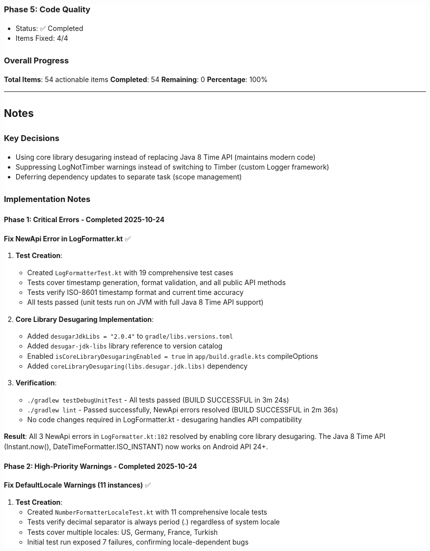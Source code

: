 ### Phase 5: Code Quality
- Status: ✅ Completed
- Items Fixed: 4/4

### Overall Progress
**Total Items**: 54 actionable items
**Completed**: 54
**Remaining**: 0
**Percentage**: 100%

---

## Notes

### Key Decisions
- Using core library desugaring instead of replacing Java 8 Time API (maintains modern code)
- Suppressing LogNotTimber warnings instead of switching to Timber (custom Logger framework)
- Deferring dependency updates to separate task (scope management)

### Implementation Notes

#### Phase 1: Critical Errors - Completed 2025-10-24

**Fix NewApi Error in LogFormatter.kt** ✅

1. **Test Creation**:
   - Created `LogFormatterTest.kt` with 19 comprehensive test cases
   - Tests cover timestamp generation, format validation, and all public API methods
   - Tests verify ISO-8601 timestamp format and current time accuracy
   - All tests passed (unit tests run on JVM with full Java 8 Time API support)

2. **Core Library Desugaring Implementation**:
   - Added `desugarJdkLibs = "2.0.4"` to `gradle/libs.versions.toml`
   - Added `desugar-jdk-libs` library reference to version catalog
   - Enabled `isCoreLibraryDesugaringEnabled = true` in `app/build.gradle.kts` compileOptions
   - Added `coreLibraryDesugaring(libs.desugar.jdk.libs)` dependency

3. **Verification**:
   - `./gradlew testDebugUnitTest` - All tests passed (BUILD SUCCESSFUL in 3m 24s)
   - `./gradlew lint` - Passed successfully, NewApi errors resolved (BUILD SUCCESSFUL in 2m 36s)
   - No code changes required in LogFormatter.kt - desugaring handles API compatibility

**Result**: All 3 NewApi errors in `LogFormatter.kt:102` resolved by enabling core library desugaring. The Java 8 Time API (Instant.now(), DateTimeFormatter.ISO_INSTANT) now works on Android API 24+.

#### Phase 2: High-Priority Warnings - Completed 2025-10-24

**Fix DefaultLocale Warnings (11 instances)** ✅

1. **Test Creation**:
   - Created `NumberFormatterLocaleTest.kt` with 11 comprehensive locale tests
   - Tests verify decimal separator is always period (.) regardless of system locale
   - Tests cover multiple locales: US, Germany, France, Turkish
   - Initial test run exposed 7 failures, confirming locale-dependent bugs
